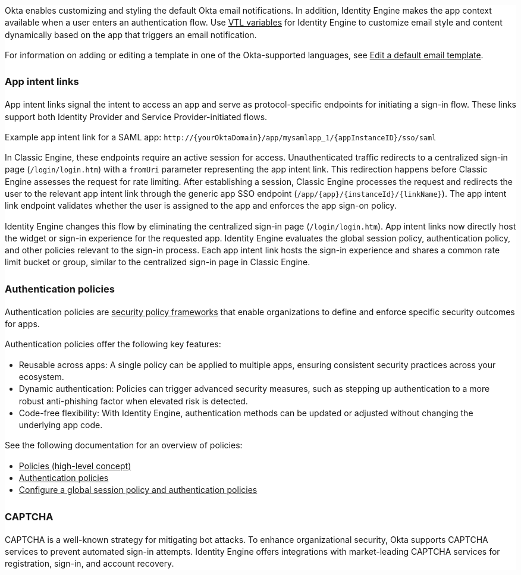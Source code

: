 Okta enables customizing and styling the default Okta email notifications. In addition, Identity Engine makes the app context available when a user enters an authentication flow. Use [VTL variables](/docs/guides/custom-email/main/#use-vtl-variables) for Identity Engine to customize email style and content dynamically based on the app that triggers an email notification. 

For information on adding or editing a template in one of the Okta-supported languages, see [Edit a default email template](/docs/guides/custom-email/main/#edit-a-default-email-template).

### App intent links

App intent links signal the intent to access an app and serve as protocol-specific endpoints for initiating a sign-in flow. These links support both Identity Provider and Service Provider-initiated flows.

Example app intent link for a SAML app:
`http://{yourOktaDomain}/app/mysamlapp_1/{appInstanceID}/sso/saml`

In Classic Engine, these endpoints require an active session for access. Unauthenticated traffic redirects to a centralized sign-in page (`/login/login.htm`) with a `fromUri` parameter representing the app intent link. This redirection happens before Classic Engine assesses the request for rate limiting. After establishing a session, Classic Engine processes the request and redirects the user to the relevant app intent link through the generic app SSO endpoint (`/app/{app}/{instanceId}/{linkName}`). The app intent link endpoint validates whether the user is assigned to the app and enforces the app sign-on policy.

Identity Engine changes this flow by eliminating the centralized sign-in page (`/login/login.htm`). App intent links now directly host the widget or sign-in experience for the requested app. Identity Engine evaluates the global session policy, authentication policy, and other policies relevant to the sign-in process. Each app intent link hosts the sign-in experience and shares a common rate limit bucket or group, similar to the centralized sign-in page in Classic Engine.

### Authentication policies

Authentication policies are [security policy frameworks](https://csrc.nist.gov/pubs/sp/800/63/b/upd2/final) that enable organizations to define and enforce specific security outcomes for apps. 

Authentication policies offer the following key features:
*	Reusable across apps: A single policy can be applied to multiple apps, ensuring consistent security practices across your ecosystem. 
* Dynamic authentication: Policies can trigger advanced security measures, such as stepping up authentication to a more robust anti-phishing factor when elevated risk is detected.
*	Code-free flexibility: With Identity Engine, authentication methods can be updated or adjusted without changing the underlying app code.

See the following documentation for an overview of policies:

* [Policies (high-level concept)](/docs/concepts/policies/)
* [Authentication policies](https://help.okta.com/okta_help.htm?type=oie&id=ext-about-asop)
* [Configure a global session policy and authentication policies](/docs/guides/configure-signon-policy/)

### CAPTCHA

CAPTCHA is a well-known strategy for mitigating bot attacks. To enhance organizational security, Okta supports CAPTCHA services to prevent automated sign-in attempts. Identity Engine offers integrations with market-leading CAPTCHA services for registration, sign-in, and account recovery.
